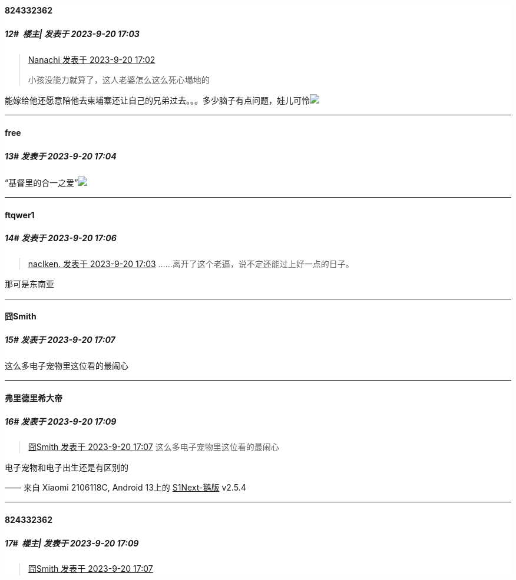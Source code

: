 ####  824332362  
##### 12#         楼主| 发表于 2023-9-20 17:03

<blockquote><a href="httphttps://bbs.saraba1st.com/2b/forum.php?mod=redirect&amp;goto=findpost&amp;pid=62471959&amp;ptid=2153577" target="_blank">Nanachi 发表于 2023-9-20 17:02</a>

小孩没能力就算了，这人老婆怎么这么死心塌地的</blockquote>
能嫁给他还愿意陪他去柬埔寨还让自己的兄弟过去。。。多少脑子有点问题，娃儿可怜<img src="https://static.saraba1st.com/image/smiley/face2017/130.png" referrerpolicy="no-referrer">

*****

####  free  
##### 13#       发表于 2023-9-20 17:04

“基督里的合一之爱”<img src="https://static.saraba1st.com/image/smiley/face2017/094.png" referrerpolicy="no-referrer">

*****

####  ftqwer1  
##### 14#       发表于 2023-9-20 17:06

<blockquote><a href="httphttps://bbs.saraba1st.com/2b/forum.php?mod=redirect&amp;goto=findpost&amp;pid=62471967&amp;ptid=2153577" target="_blank">naclken. 发表于 2023-9-20 17:03</a>
……离开了这个老逼，说不定还能过上好一点的日子。</blockquote>
那可是东南亚

*****

####  囧Smith  
##### 15#       发表于 2023-9-20 17:07

这么多电子宠物里这位看的最闹心

*****

####  弗里德里希大帝  
##### 16#       发表于 2023-9-20 17:09

<blockquote><a href="httphttps://bbs.saraba1st.com/2b/forum.php?mod=redirect&amp;goto=findpost&amp;pid=62472031&amp;ptid=2153577" target="_blank">囧Smith 发表于 2023-9-20 17:07</a>
这么多电子宠物里这位看的最闹心</blockquote>
电子宠物和电子出生还是有区别的

—— 来自 Xiaomi 2106118C, Android 13上的 [S1Next-鹅版](https://github.com/ykrank/S1-Next/releases) v2.5.4

*****

####  824332362  
##### 17#         楼主| 发表于 2023-9-20 17:09

<blockquote><a href="httphttps://bbs.saraba1st.com/2b/forum.php?mod=redirect&amp;goto=findpost&amp;pid=62472031&amp;ptid=2153577" target="_blank">囧Smith 发表于 2023-9-20 17:07</a>
